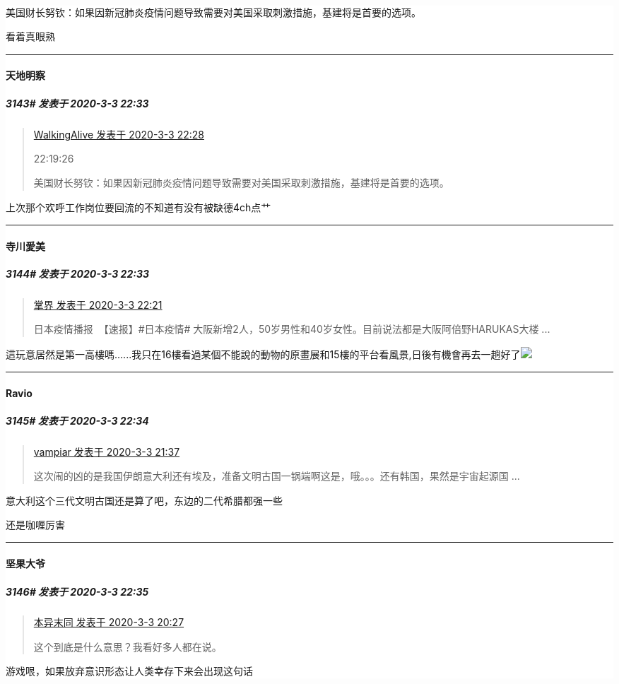 美国财长努钦：如果因新冠肺炎疫情问题导致需要对美国采取刺激措施，基建将是首要的选项。


看着真眼熟


-----

####  天地明察  
##### 3143#       发表于 2020-3-3 22:33


<blockquote><a href="httphttps://bbs.saraba1st.com/2b/forum.php?mod=redirect&amp;goto=findpost&amp;pid=46607227&amp;ptid=1916532" target="_blank">WalkingAlive 发表于 2020-3-3 22:28</a>

22:19:26        

美国财长努钦：如果因新冠肺炎疫情问题导致需要对美国采取刺激措施，基建将是首要的选项。</blockquote>
上次那个欢呼工作岗位要回流的不知道有没有被缺德4ch点艹


-----

####  寺川愛美  
##### 3144#       发表于 2020-3-3 22:33


<blockquote><a href="httphttps://bbs.saraba1st.com/2b/forum.php?mod=redirect&amp;goto=findpost&amp;pid=46607163&amp;ptid=1916532" target="_blank">掌界 发表于 2020-3-3 22:21</a>

日本疫情播报  【速报】#日本疫情# 大阪新增2人，50岁男性和40岁女性。目前说法都是大阪阿倍野HARUKAS大楼 ...</blockquote>
這玩意居然是第一高樓嗎......我只在16樓看過某個不能說的動物的原畫展和15樓的平台看風景,日後有機會再去一趟好了<img src="https://static.saraba1st.com/image/smiley/face2017/213.gif" referrerpolicy="no-referrer">


-----

####  Ravio  
##### 3145#       发表于 2020-3-3 22:34


<blockquote><a href="httphttps://bbs.saraba1st.com/2b/forum.php?mod=redirect&amp;goto=findpost&amp;pid=46606730&amp;ptid=1916532" target="_blank">vampiar 发表于 2020-3-3 21:37</a>

这次闹的凶的是我国伊朗意大利还有埃及，准备文明古国一锅端啊这是，哦。。。还有韩国，果然是宇宙起源国 ...</blockquote>
意大利这个三代文明古国还是算了吧，东边的二代希腊都强一些

还是咖喱厉害


-----

####  坚果大爷  
##### 3146#       发表于 2020-3-3 22:35


<blockquote><a href="httphttps://bbs.saraba1st.com/2b/forum.php?mod=redirect&amp;goto=findpost&amp;pid=46606108&amp;ptid=1916532" target="_blank">本异末同 发表于 2020-3-3 20:27</a>

这个到底是什么意思？我看好多人都在说。</blockquote>
游戏哏，如果放弃意识形态让人类幸存下来会出现这句话

